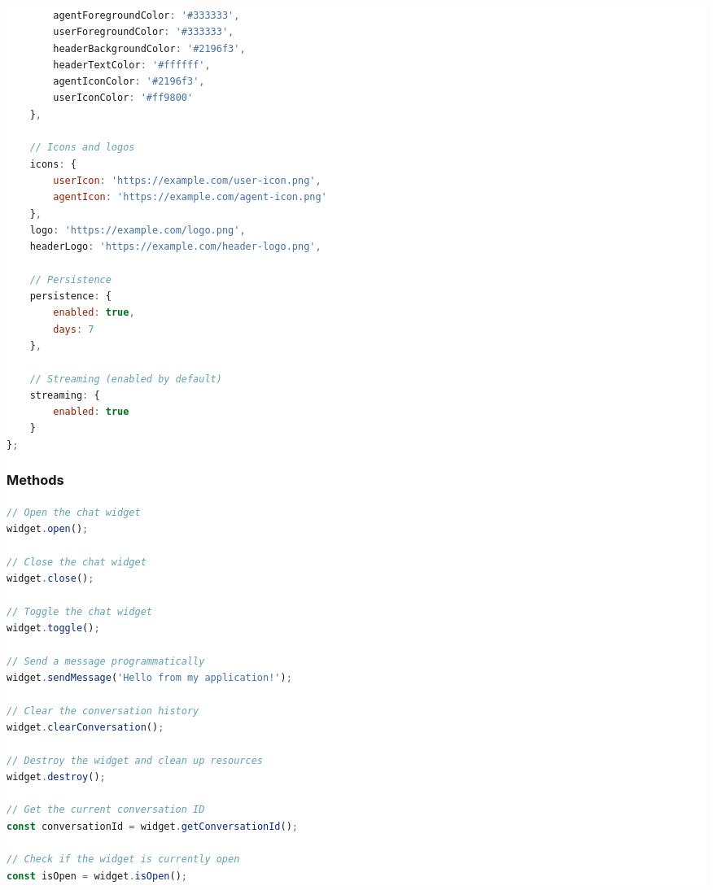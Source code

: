 ```javascript
        agentForegroundColor: '#333333',
        userForegroundColor: '#333333',
        headerBackgroundColor: '#2196f3',
        headerTextColor: '#ffffff',
        agentIconColor: '#2196f3',
        userIconColor: '#ff9800'
    },
    
    // Icons and logos
    icons: {
        userIcon: 'https://example.com/user-icon.png',
        agentIcon: 'https://example.com/agent-icon.png'
    },
    logo: 'https://example.com/logo.png',
    headerLogo: 'https://example.com/header-logo.png',
    
    // Persistence
    persistence: {
        enabled: true,
        days: 7
    },
    
    // Streaming (enabled by default)
    streaming: {
        enabled: true
    }
};
```

### Methods

```javascript
// Open the chat widget
widget.open();

// Close the chat widget
widget.close();

// Toggle the chat widget
widget.toggle();

// Send a message programmatically
widget.sendMessage('Hello from my application!');

// Clear the conversation history
widget.clearConversation();

// Destroy the widget and clean up resources
widget.destroy();

// Get the current conversation ID
const conversationId = widget.getConversationId();

// Check if the widget is currently open
const isOpen = widget.isOpen();
```
